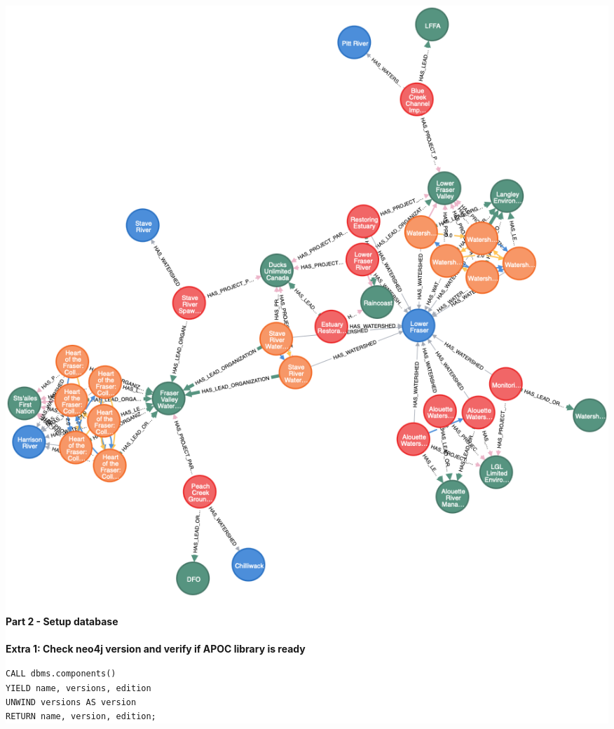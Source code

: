 ![Candidates' partners](img/parr/q5-candidate-partners.png)

#### Part 2 - Setup database

**Extra 1: Check neo4j version and verify if APOC library is ready**

    CALL dbms.components()
    YIELD name, versions, edition
    UNWIND versions AS version
    RETURN name, version, edition;
